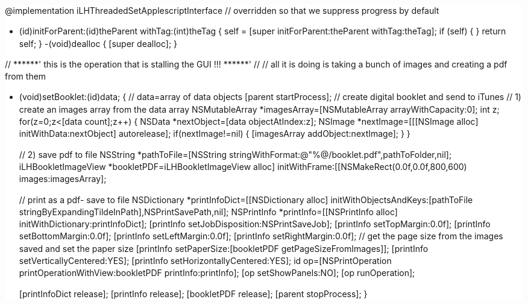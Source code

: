 @implementation iLHThreadedSetApplescriptInterface
// overridden so that we suppress progress by default
- (id)initForParent:(id)theParent withTag:(int)theTag {
    self = [super initForParent:theParent withTag:theTag];
    if (self) {
	}
    return self;
}
-(void)dealloc {
	[super dealloc];
}

// ******' this is the operation that is stalling the GUI !!! ******' //
// all it is doing is taking a bunch of images and creating a pdf from them
- (void)setBooklet:(id)data; {	// data=array of data objects
	[parent startProcess];
	// create digital booklet and send to iTunes
	// 1) create an images array from the data array
	NSMutableArray *imagesArray=[NSMutableArray arrayWithCapacity:0];
	int z;
	for(z=0;z<[data count];z++) {
		NSData *nextObject=[data objectAtIndex:z];
		NSImage *nextImage=[[[NSImage alloc] initWithData:nextObject] autorelease];
		if(nextImage!=nil) {
			[imagesArray addObject:nextImage];
		}
	}
	
	// 2) save pdf to file
	NSString *pathToFile=[NSString stringWithFormat:@"%@/booklet.pdf",pathToFolder,nil];
	iLHBookletImageView *bookletPDF=iLHBookletImageView alloc] 
										initWithFrame:[[NSMakeRect(0.0f,0.0f,800,600)
										images:imagesArray];
	
	// print as a pdf- save to file
	NSDictionary *printInfoDict=[[NSDictionary alloc] initWithObjectsAndKeys:[pathToFile stringByExpandingTildeInPath],NSPrintSavePath,nil];
	NSPrintInfo *printInfo=[[NSPrintInfo alloc] initWithDictionary:printInfoDict];
	[printInfo setJobDisposition:NSPrintSaveJob];
	[printInfo setTopMargin:0.0f];
	[printInfo setBottomMargin:0.0f];
	[printInfo setLeftMargin:0.0f];
	[printInfo setRightMargin:0.0f];
	// get the page size from the images saved and set the paper size
	[printInfo setPaperSize:[bookletPDF getPageSizeFromImages]];
	[printInfo setVerticallyCentered:YES];
	[printInfo setHorizontallyCentered:YES];
	id op=[NSPrintOperation printOperationWithView:bookletPDF printInfo:printInfo];
	[op setShowPanels:NO];
	[op runOperation];
	
	[printInfoDict release];
	[printInfo release];
	[bookletPDF release];
	[parent stopProcess];
}
